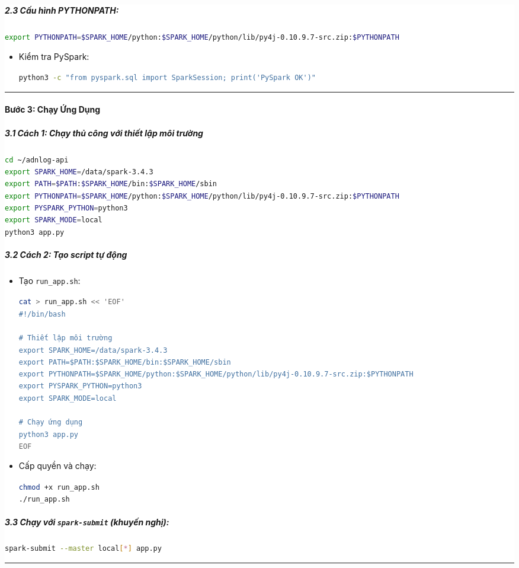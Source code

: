 ##### **2.3 Cấu hình PYTHONPATH:**
```bash
export PYTHONPATH=$SPARK_HOME/python:$SPARK_HOME/python/lib/py4j-0.10.9.7-src.zip:$PYTHONPATH
```
- Kiểm tra PySpark:
  ```bash
  python3 -c "from pyspark.sql import SparkSession; print('PySpark OK')"
  ```

---

#### **Bước 3: Chạy Ứng Dụng**

##### **3.1 Cách 1: Chạy thủ công với thiết lập môi trường**
```bash
cd ~/adnlog-api
export SPARK_HOME=/data/spark-3.4.3
export PATH=$PATH:$SPARK_HOME/bin:$SPARK_HOME/sbin
export PYTHONPATH=$SPARK_HOME/python:$SPARK_HOME/python/lib/py4j-0.10.9.7-src.zip:$PYTHONPATH
export PYSPARK_PYTHON=python3
export SPARK_MODE=local
python3 app.py
```

##### **3.2 Cách 2: Tạo script tự động**
- Tạo `run_app.sh`:
  ```bash
  cat > run_app.sh << 'EOF'
  #!/bin/bash

  # Thiết lập môi trường
  export SPARK_HOME=/data/spark-3.4.3
  export PATH=$PATH:$SPARK_HOME/bin:$SPARK_HOME/sbin
  export PYTHONPATH=$SPARK_HOME/python:$SPARK_HOME/python/lib/py4j-0.10.9.7-src.zip:$PYTHONPATH
  export PYSPARK_PYTHON=python3
  export SPARK_MODE=local

  # Chạy ứng dụng
  python3 app.py
  EOF
  ```
- Cấp quyền và chạy:
  ```bash
  chmod +x run_app.sh
  ./run_app.sh
  ```

##### **3.3 Chạy với `spark-submit` (khuyến nghị):**
```bash
spark-submit --master local[*] app.py
```

---
